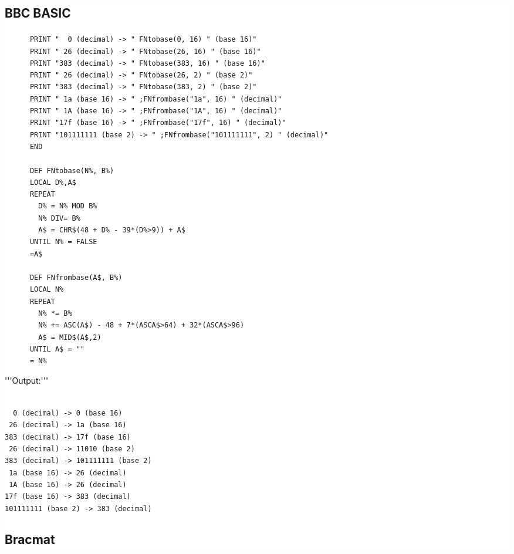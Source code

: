 

## BBC BASIC


```bbcbasic
      PRINT "  0 (decimal) -> " FNtobase(0, 16) " (base 16)"
      PRINT " 26 (decimal) -> " FNtobase(26, 16) " (base 16)"
      PRINT "383 (decimal) -> " FNtobase(383, 16) " (base 16)"
      PRINT " 26 (decimal) -> " FNtobase(26, 2) " (base 2)"
      PRINT "383 (decimal) -> " FNtobase(383, 2) " (base 2)"
      PRINT " 1a (base 16) -> " ;FNfrombase("1a", 16) " (decimal)"
      PRINT " 1A (base 16) -> " ;FNfrombase("1A", 16) " (decimal)"
      PRINT "17f (base 16) -> " ;FNfrombase("17f", 16) " (decimal)"
      PRINT "101111111 (base 2) -> " ;FNfrombase("101111111", 2) " (decimal)"
      END

      DEF FNtobase(N%, B%)
      LOCAL D%,A$
      REPEAT
        D% = N% MOD B%
        N% DIV= B%
        A$ = CHR$(48 + D% - 39*(D%>9)) + A$
      UNTIL N% = FALSE
      =A$

      DEF FNfrombase(A$, B%)
      LOCAL N%
      REPEAT
        N% *= B%
        N% += ASC(A$) - 48 + 7*(ASCA$>64) + 32*(ASCA$>96)
        A$ = MID$(A$,2)
      UNTIL A$ = ""
      = N%
```

'''Output:'''

```txt

  0 (decimal) -> 0 (base 16)
 26 (decimal) -> 1a (base 16)
383 (decimal) -> 17f (base 16)
 26 (decimal) -> 11010 (base 2)
383 (decimal) -> 101111111 (base 2)
 1a (base 16) -> 26 (decimal)
 1A (base 16) -> 26 (decimal)
17f (base 16) -> 383 (decimal)
101111111 (base 2) -> 383 (decimal)

```



## Bracmat
